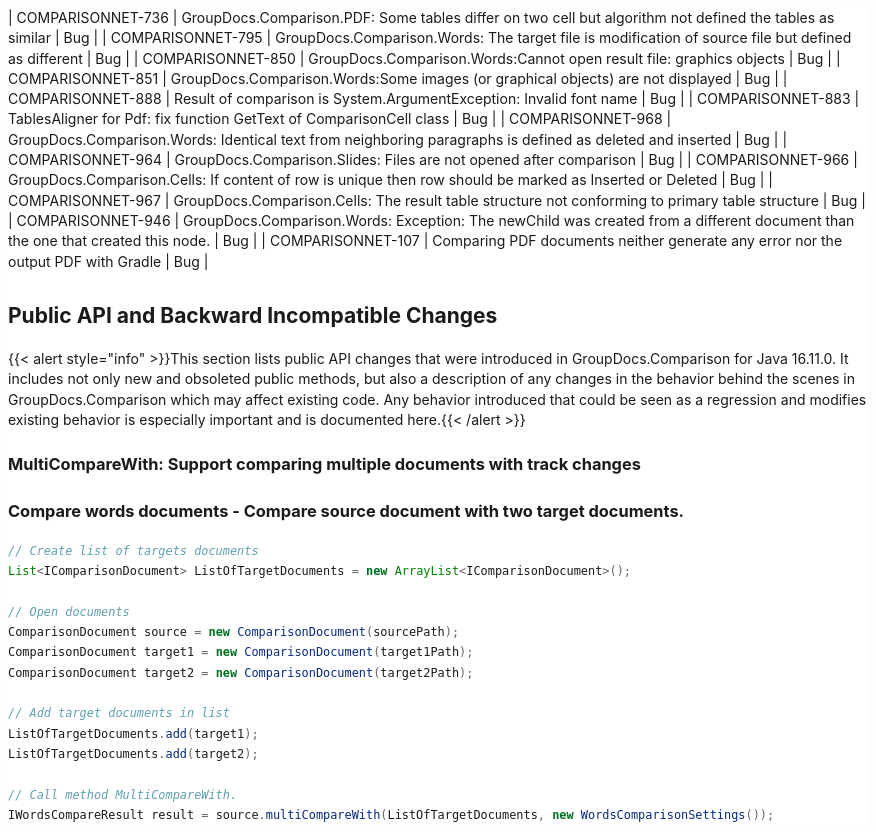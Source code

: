 | COMPARISONNET-736  | GroupDocs.Comparison.PDF: Some tables differ on two cell but algorithm not defined the tables as similar                                     | Bug         |
| COMPARISONNET-795  | GroupDocs.Comparison.Words: The target file is modification of source file but defined as different                                          | Bug         |
| COMPARISONNET-850  | GroupDocs.Comparison.Words:Cannot open result file: graphics objects                                                                         | Bug         |
| COMPARISONNET-851  | GroupDocs.Comparison.Words:Some images (or graphical objects) are not displayed                                                              | Bug         |
| COMPARISONNET-888  | Result of comparison is System.ArgumentException: Invalid font name                                                                          | Bug         |
| COMPARISONNET-883  | TablesAligner for Pdf: fix function GetText of ComparisonCell class                                                                          | Bug         |
| COMPARISONNET-968  | GroupDocs.Comparison.Words: Identical text from neighboring paragraphs is defined as deleted and inserted                                    | Bug         |
| COMPARISONNET-964  | GroupDocs.Comparison.Slides: Files are not opened after comparison                                                                           | Bug         |
| COMPARISONNET-966  | GroupDocs.Comparison.Cells: If content of row is unique then row should be marked as Inserted or Deleted                                     | Bug         |
| COMPARISONNET-967  | GroupDocs.Comparison.Cells: The result table structure not conforming to primary table structure                                             | Bug         |
| COMPARISONNET-946  | GroupDocs.Comparison.Words: Exception: The newChild was created from a different document than the one that created this node.               | Bug         |
| COMPARISONNET-107  | Comparing PDF documents neither generate any error nor the output PDF with Gradle                                                            | Bug         |

## Public API and Backward Incompatible Changes

{{< alert style="info" >}}This section lists public API changes that were introduced in GroupDocs.Comparison for Java 16.11.0. It includes not only new and obsoleted public methods, but also a description of any changes in the behavior behind the scenes in GroupDocs.Comparison which may affect existing code. Any behavior introduced that could be seen as a regression and modifies existing behavior is especially important and is documented here.{{< /alert >}}

### MultiCompareWith: Support comparing multiple documents with track changes

### Compare words documents - Compare source document with two target documents.

```java
// Create list of targets documents
List<IComparisonDocument> ListOfTargetDocuments = new ArrayList<IComparisonDocument>();

// Open documents
ComparisonDocument source = new ComparisonDocument(sourcePath);
ComparisonDocument target1 = new ComparisonDocument(target1Path);
ComparisonDocument target2 = new ComparisonDocument(target2Path);

// Add target documents in list
ListOfTargetDocuments.add(target1);
ListOfTargetDocuments.add(target2);

// Call method MultiCompareWith.
IWordsCompareResult result = source.multiCompareWith(ListOfTargetDocuments, new WordsComparisonSettings());

```

